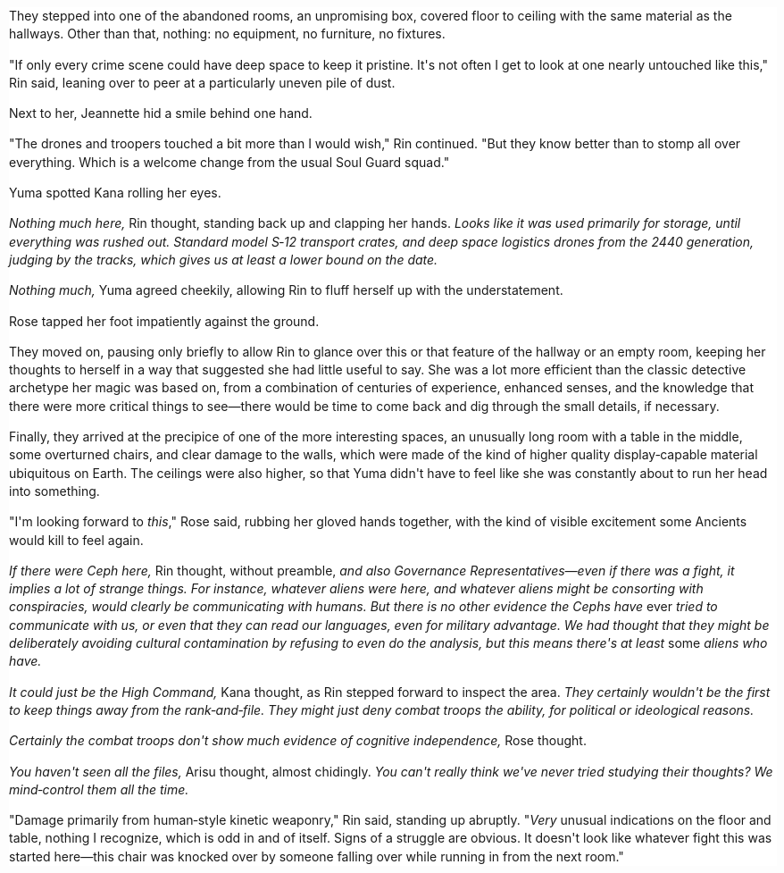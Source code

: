 They stepped into one of the abandoned rooms, an unpromising box, covered floor to ceiling with the same material as the hallways. Other than that, nothing: no equipment, no furniture, no fixtures.

"If only every crime scene could have deep space to keep it pristine. It's not often I get to look at one nearly untouched like this," Rin said, leaning over to peer at a particularly uneven pile of dust.

Next to her, Jeannette hid a smile behind one hand.

"The drones and troopers touched a bit more than I would wish," Rin continued. "But they know better than to stomp all over everything. Which is a welcome change from the usual Soul Guard squad."

Yuma spotted Kana rolling her eyes.

*Nothing much here,* Rin thought, standing back up and clapping her hands. *Looks like it was used primarily for storage, until everything was rushed out. Standard model S‐12 transport crates, and deep space logistics drones from the 2440 generation, judging by the tracks, which gives us at least a lower bound on the date.*

*Nothing much,* Yuma agreed cheekily, allowing Rin to fluff herself up with the understatement.

Rose tapped her foot impatiently against the ground.

They moved on, pausing only briefly to allow Rin to glance over this or that feature of the hallway or an empty room, keeping her thoughts to herself in a way that suggested she had little useful to say. She was a lot more efficient than the classic detective archetype her magic was based on, from a combination of centuries of experience, enhanced senses, and the knowledge that there were more critical things to see—there would be time to come back and dig through the small details, if necessary.

Finally, they arrived at the precipice of one of the more interesting spaces, an unusually long room with a table in the middle, some overturned chairs, and clear damage to the walls, which were made of the kind of higher quality display‐capable material ubiquitous on Earth. The ceilings were also higher, so that Yuma didn't have to feel like she was constantly about to run her head into something.

"I'm looking forward to *this*," Rose said, rubbing her gloved hands together, with the kind of visible excitement some Ancients would kill to feel again.

*If there were Ceph here,* Rin thought, without preamble, *and also Governance Representatives—even if there was a fight, it implies a lot of strange things. For instance, whatever aliens were here, and whatever aliens might be consorting with conspiracies, would clearly be communicating with humans. But there is no other evidence the Cephs have* ever *tried to communicate with us, or even that they can read our languages, even for military advantage. We had thought that they might be deliberately avoiding cultural contamination by refusing to even do the analysis, but this means there's at least* some *aliens who have.*

*It could just be the High Command,* Kana thought, as Rin stepped forward to inspect the area. *They certainly wouldn't be the first to keep things away from the rank‐and‐file. They might just deny combat troops the ability, for political or ideological reasons.*

*Certainly the combat troops don't show much evidence of cognitive independence,* Rose thought.

*You haven't seen all the files,* Arisu thought, almost chidingly. *You can't really think we've never tried studying their thoughts? We mind‐control them all the time.*

"Damage primarily from human‐style kinetic weaponry," Rin said, standing up abruptly. "*Very* unusual indications on the floor and table, nothing I recognize, which is odd in and of itself. Signs of a struggle are obvious. It doesn't look like whatever fight this was started here—this chair was knocked over by someone falling over while running in from the next room."
